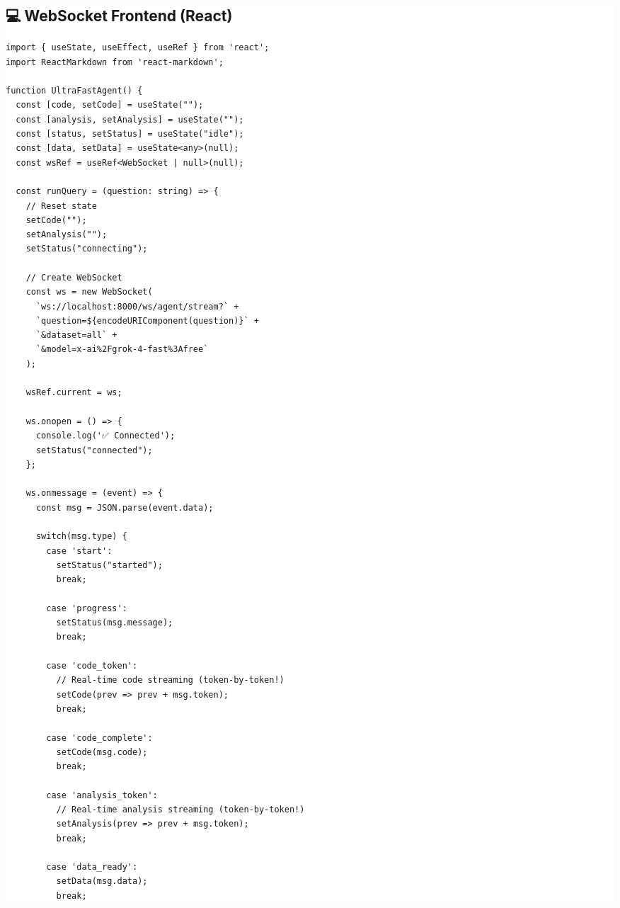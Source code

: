 
## 💻 WebSocket Frontend (React)

```tsx
import { useState, useEffect, useRef } from 'react';
import ReactMarkdown from 'react-markdown';

function UltraFastAgent() {
  const [code, setCode] = useState("");
  const [analysis, setAnalysis] = useState("");
  const [status, setStatus] = useState("idle");
  const [data, setData] = useState<any>(null);
  const wsRef = useRef<WebSocket | null>(null);
  
  const runQuery = (question: string) => {
    // Reset state
    setCode("");
    setAnalysis("");
    setStatus("connecting");
    
    // Create WebSocket
    const ws = new WebSocket(
      `ws://localhost:8000/ws/agent/stream?` +
      `question=${encodeURIComponent(question)}` +
      `&dataset=all` +
      `&model=x-ai%2Fgrok-4-fast%3Afree`
    );
    
    wsRef.current = ws;
    
    ws.onopen = () => {
      console.log('✅ Connected');
      setStatus("connected");
    };
    
    ws.onmessage = (event) => {
      const msg = JSON.parse(event.data);
      
      switch(msg.type) {
        case 'start':
          setStatus("started");
          break;
          
        case 'progress':
          setStatus(msg.message);
          break;
          
        case 'code_token':
          // Real-time code streaming (token-by-token!)
          setCode(prev => prev + msg.token);
          break;
          
        case 'code_complete':
          setCode(msg.code);
          break;
          
        case 'analysis_token':
          // Real-time analysis streaming (token-by-token!)
          setAnalysis(prev => prev + msg.token);
          break;
          
        case 'data_ready':
          setData(msg.data);
          break;
```